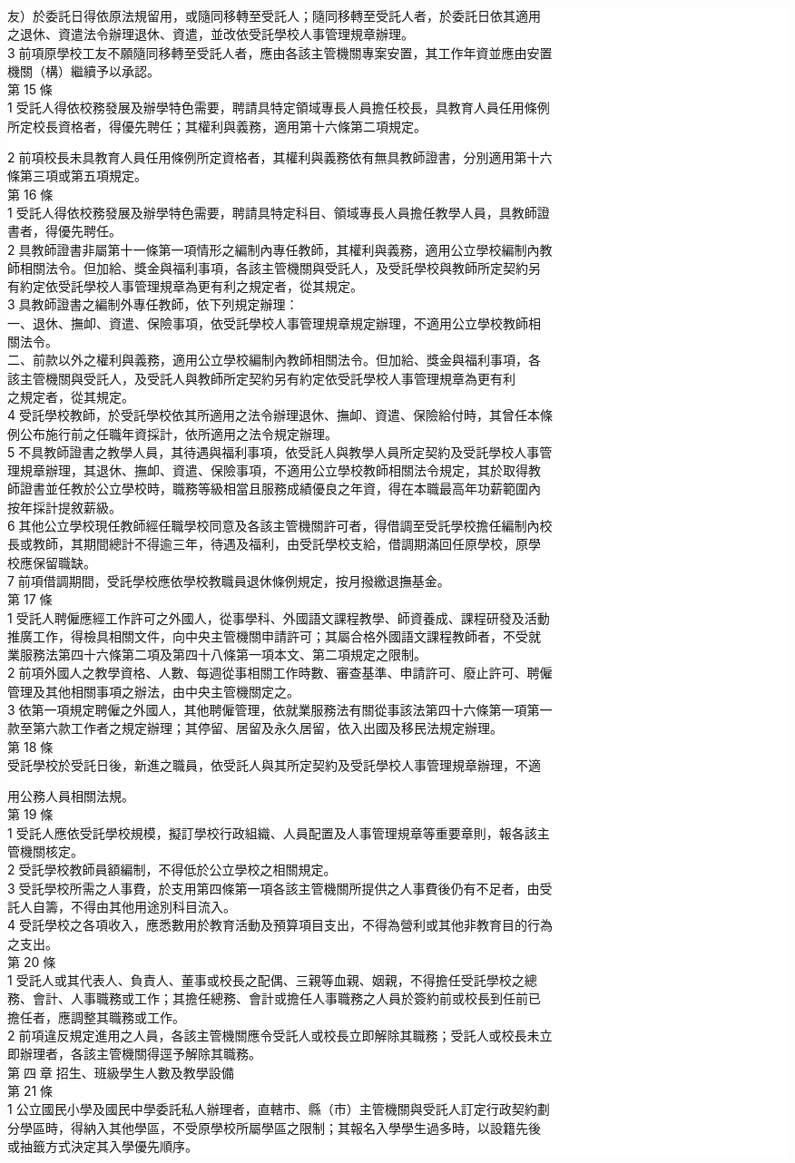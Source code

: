 友）於委託日得依原法規留用，或隨同移轉至受託人；隨同移轉至受託人者，於委託日依其適用  
之退休、資遣法令辦理退休、資遣，並改依受託學校人事管理規章辦理。  
3 前項原學校工友不願隨同移轉至受託人者，應由各該主管機關專案安置，其工作年資並應由安置  
機關（構）繼續予以承認。  
第 15 條  
1 受託人得依校務發展及辦學特色需要，聘請具特定領域專長人員擔任校長，具教育人員任用條例  
所定校長資格者，得優先聘任；其權利與義務，適用第十六條第二項規定。  


2 前項校長未具教育人員任用條例所定資格者，其權利與義務依有無具教師證書，分別適用第十六  
條第三項或第五項規定。  
第 16 條  
1 受託人得依校務發展及辦學特色需要，聘請具特定科目、領域專長人員擔任教學人員，具教師證  
書者，得優先聘任。  
2 具教師證書非屬第十一條第一項情形之編制內專任教師，其權利與義務，適用公立學校編制內教  
師相關法令。但加給、獎金與福利事項，各該主管機關與受託人，及受託學校與教師所定契約另  
有約定依受託學校人事管理規章為更有利之規定者，從其規定。  
3 具教師證書之編制外專任教師，依下列規定辦理：  
一、退休、撫卹、資遣、保險事項，依受託學校人事管理規章規定辦理，不適用公立學校教師相  
關法令。  
二、前款以外之權利與義務，適用公立學校編制內教師相關法令。但加給、獎金與福利事項，各  
該主管機關與受託人，及受託人與教師所定契約另有約定依受託學校人事管理規章為更有利  
之規定者，從其規定。  
4 受託學校教師，於受託學校依其所適用之法令辦理退休、撫卹、資遣、保險給付時，其曾任本條  
例公布施行前之任職年資採計，依所適用之法令規定辦理。  
5 不具教師證書之教學人員，其待遇與福利事項，依受託人與教學人員所定契約及受託學校人事管  
理規章辦理，其退休、撫卹、資遣、保險事項，不適用公立學校教師相關法令規定，其於取得教  
師證書並任教於公立學校時，職務等級相當且服務成績優良之年資，得在本職最高年功薪範圍內  
按年採計提敘薪級。  
6 其他公立學校現任教師經任職學校同意及各該主管機關許可者，得借調至受託學校擔任編制內校  
長或教師，其期間總計不得逾三年，待遇及福利，由受託學校支給，借調期滿回任原學校，原學  
校應保留職缺。  
7 前項借調期間，受託學校應依學校教職員退休條例規定，按月撥繳退撫基金。  
第 17 條  
1 受託人聘僱應經工作許可之外國人，從事學科、外國語文課程教學、師資養成、課程研發及活動  
推廣工作，得檢具相關文件，向中央主管機關申請許可；其屬合格外國語文課程教師者，不受就  
業服務法第四十六條第二項及第四十八條第一項本文、第二項規定之限制。  
2 前項外國人之教學資格、人數、每週從事相關工作時數、審查基準、申請許可、廢止許可、聘僱  
管理及其他相關事項之辦法，由中央主管機關定之。  
3 依第一項規定聘僱之外國人，其他聘僱管理，依就業服務法有關從事該法第四十六條第一項第一  
款至第六款工作者之規定辦理；其停留、居留及永久居留，依入出國及移民法規定辦理。  
第 18 條  
受託學校於受託日後，新進之職員，依受託人與其所定契約及受託學校人事管理規章辦理，不適  


用公務人員相關法規。  
第 19 條  
1 受託人應依受託學校規模，擬訂學校行政組織、人員配置及人事管理規章等重要章則，報各該主  
管機關核定。  
2 受託學校教師員額編制，不得低於公立學校之相關規定。  
3 受託學校所需之人事費，於支用第四條第一項各該主管機關所提供之人事費後仍有不足者，由受  
託人自籌，不得由其他用途別科目流入。  
4 受託學校之各項收入，應悉數用於教育活動及預算項目支出，不得為營利或其他非教育目的行為  
之支出。  
第 20 條  
1 受託人或其代表人、負責人、董事或校長之配偶、三親等血親、姻親，不得擔任受託學校之總  
務、會計、人事職務或工作；其擔任總務、會計或擔任人事職務之人員於簽約前或校長到任前已  
擔任者，應調整其職務或工作。  
2 前項違反規定進用之人員，各該主管機關應令受託人或校長立即解除其職務；受託人或校長未立  
即辦理者，各該主管機關得逕予解除其職務。  
第 四 章 招生、班級學生人數及教學設備  
第 21 條  
1 公立國民小學及國民中學委託私人辦理者，直轄市、縣（市）主管機關與受託人訂定行政契約劃  
分學區時，得納入其他學區，不受原學校所屬學區之限制；其報名入學學生過多時，以設籍先後  
或抽籤方式決定其入學優先順序。  